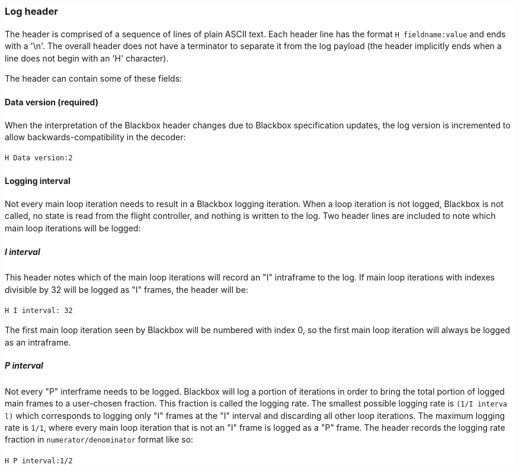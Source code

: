 ### Log header

The header is comprised of a sequence of lines of plain ASCII text. Each header line has the format `H fieldname:value`
and ends with a '\n'. The overall header does not have a terminator to separate it from the log payload
(the header implicitly ends when a line does not begin with an 'H' character).

The header can contain some of these fields:

#### Data version (required)

When the interpretation of the Blackbox header changes due to Blackbox specification updates, the log version is
incremented to allow backwards-compatibility in the decoder:

```
H Data version:2
```

#### Logging interval

Not every main loop iteration needs to result in a Blackbox logging iteration. When a loop iteration is not logged,
Blackbox is not called, no state is read from the flight controller, and nothing is written to the log. Two header lines
are included to note which main loop iterations will be logged:

##### I interval

This header notes which of the main loop iterations will record an "I" intraframe to the log. If main loop iterations
with indexes divisible by 32 will be logged as "I" frames, the header will be:

```
H I interval: 32
```

The first main loop iteration seen by Blackbox will be numbered with index 0, so the first main loop iteration will
always be logged as an intraframe.

##### P interval

Not every "P" interframe needs to be logged. Blackbox will log a portion of iterations in order to bring the total
portion of logged main frames to a user-chosen fraction. This fraction is called the logging rate. The smallest possible
logging rate is `(1/I interval)` which corresponds to logging only "I" frames at the "I" interval and discarding all
other loop iterations. The maximum logging rate is `1/1`, where every main loop iteration that is not an "I" frame is
logged as a "P" frame. The header records the logging rate fraction in `numerator/denominator` format like so:

```
H P interval:1/2
```
